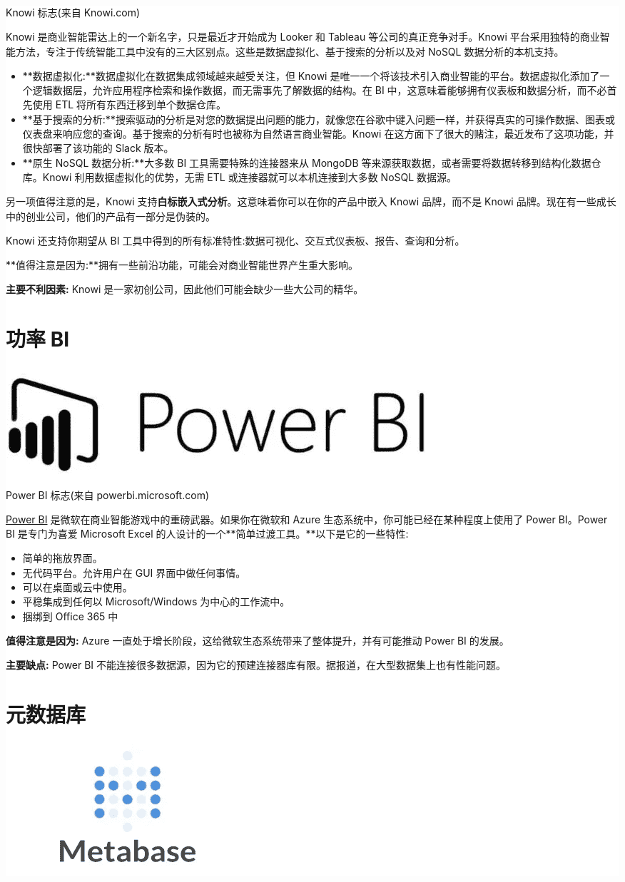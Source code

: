 Knowi 标志(来自 Knowi.com)

Knowi 是商业智能雷达上的一个新名字，只是最近才开始成为 Looker 和 Tableau 等公司的真正竞争对手。Knowi 平台采用独特的商业智能方法，专注于传统智能工具中没有的三大区别点。这些是数据虚拟化、基于搜索的分析以及对 NoSQL 数据分析的本机支持。

*   **数据虚拟化:**数据虚拟化在数据集成领域越来越受关注，但 Knowi 是唯一一个将该技术引入商业智能的平台。数据虚拟化添加了一个逻辑数据层，允许应用程序检索和操作数据，而无需事先了解数据的结构。在 BI 中，这意味着能够拥有仪表板和数据分析，而不必首先使用 ETL 将所有东西迁移到单个数据仓库。
*   **基于搜索的分析:**搜索驱动的分析是对您的数据提出问题的能力，就像您在谷歌中键入问题一样，并获得真实的可操作数据、图表或仪表盘来响应您的查询。基于搜索的分析有时也被称为自然语言商业智能。Knowi 在这方面下了很大的赌注，最近发布了这项功能，并很快部署了该功能的 Slack 版本。
*   **原生 NoSQL 数据分析:**大多数 BI 工具需要特殊的连接器来从 MongoDB 等来源获取数据，或者需要将数据转移到结构化数据仓库。Knowi 利用数据虚拟化的优势，无需 ETL 或连接器就可以本机连接到大多数 NoSQL 数据源。

另一项值得注意的是，Knowi 支持**白标嵌入式分析**。这意味着你可以在你的产品中嵌入 Knowi 品牌，而不是 Knowi 品牌。现在有一些成长中的创业公司，他们的产品有一部分是伪装的。

Knowi 还支持你期望从 BI 工具中得到的所有标准特性:数据可视化、交互式仪表板、报告、查询和分析。

**值得注意是因为:**拥有一些前沿功能，可能会对商业智能世界产生重大影响。

**主要不利因素:** Knowi 是一家初创公司，因此他们可能会缺少一些大公司的精华。

# 功率 BI

![](img/7618ea2cbfcb502cf95e7231d02ff1da.png)

Power BI 标志(来自 powerbi.microsoft.com)

[Power BI](https://powerbi.microsoft.com/en-us/) 是微软在商业智能游戏中的重磅武器。如果你在微软和 Azure 生态系统中，你可能已经在某种程度上使用了 Power BI。Power BI 是专门为喜爱 Microsoft Excel 的人设计的一个**简单过渡工具。**以下是它的一些特性:

*   简单的拖放界面。
*   无代码平台。允许用户在 GUI 界面中做任何事情。
*   可以在桌面或云中使用。
*   平稳集成到任何以 Microsoft/Windows 为中心的工作流中。
*   捆绑到 Office 365 中

**值得注意是因为:** Azure 一直处于增长阶段，这给微软生态系统带来了整体提升，并有可能推动 Power BI 的发展。

**主要缺点:** Power BI 不能连接很多数据源，因为它的预建连接器库有限。据报道，在大型数据集上也有性能问题。

# 元数据库

![](img/37aaa7c18e1e819e3729972ad539f5c0.png)
